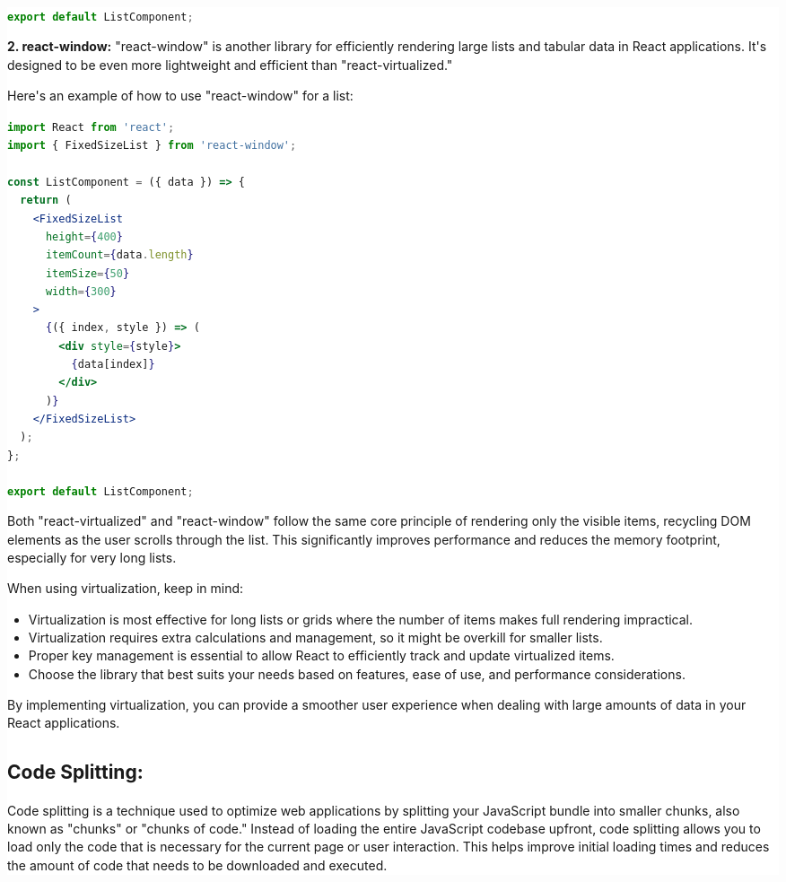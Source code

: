 ```jsx
export default ListComponent;
```

**2. react-window:**
"react-window" is another library for efficiently rendering large lists and tabular data in React applications. It's designed to be even more lightweight and efficient than "react-virtualized."

Here's an example of how to use "react-window" for a list:

```jsx
import React from 'react';
import { FixedSizeList } from 'react-window';

const ListComponent = ({ data }) => {
  return (
    <FixedSizeList
      height={400}
      itemCount={data.length}
      itemSize={50}
      width={300}
    >
      {({ index, style }) => (
        <div style={style}>
          {data[index]}
        </div>
      )}
    </FixedSizeList>
  );
};

export default ListComponent;
```

Both "react-virtualized" and "react-window" follow the same core principle of rendering only the visible items, recycling DOM elements as the user scrolls through the list. This significantly improves performance and reduces the memory footprint, especially for very long lists.

When using virtualization, keep in mind:

- Virtualization is most effective for long lists or grids where the number of items makes full rendering impractical.
- Virtualization requires extra calculations and management, so it might be overkill for smaller lists.
- Proper key management is essential to allow React to efficiently track and update virtualized items.
- Choose the library that best suits your needs based on features, ease of use, and performance considerations.

By implementing virtualization, you can provide a smoother user experience when dealing with large amounts of data in your React applications.

## Code Splitting:
Code splitting is a technique used to optimize web applications by splitting your JavaScript bundle into smaller chunks, also known as "chunks" or "chunks of code." Instead of loading the entire JavaScript codebase upfront, code splitting allows you to load only the code that is necessary for the current page or user interaction. This helps improve initial loading times and reduces the amount of code that needs to be downloaded and executed.
